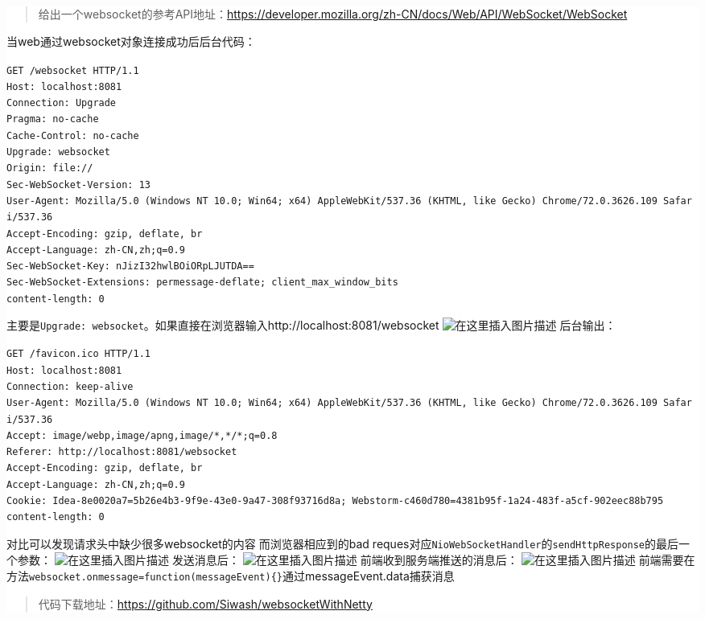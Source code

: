 > 给出一个websocket的参考API地址：https://developer.mozilla.org/zh-CN/docs/Web/API/WebSocket/WebSocket

当web通过websocket对象连接成功后后台代码：

```
GET /websocket HTTP/1.1
Host: localhost:8081
Connection: Upgrade
Pragma: no-cache
Cache-Control: no-cache
Upgrade: websocket
Origin: file://
Sec-WebSocket-Version: 13
User-Agent: Mozilla/5.0 (Windows NT 10.0; Win64; x64) AppleWebKit/537.36 (KHTML, like Gecko) Chrome/72.0.3626.109 Safari/537.36
Accept-Encoding: gzip, deflate, br
Accept-Language: zh-CN,zh;q=0.9
Sec-WebSocket-Key: nJizI32hwlBOiORpLJUTDA==
Sec-WebSocket-Extensions: permessage-deflate; client_max_window_bits
content-length: 0
```
主要是`Upgrade: websocket`。如果直接在浏览器输入http://localhost:8081/websocket
![在这里插入图片描述](https://img-blog.csdnimg.cn/20190222164746263.png)
后台输出：

```
GET /favicon.ico HTTP/1.1
Host: localhost:8081
Connection: keep-alive
User-Agent: Mozilla/5.0 (Windows NT 10.0; Win64; x64) AppleWebKit/537.36 (KHTML, like Gecko) Chrome/72.0.3626.109 Safari/537.36
Accept: image/webp,image/apng,image/*,*/*;q=0.8
Referer: http://localhost:8081/websocket
Accept-Encoding: gzip, deflate, br
Accept-Language: zh-CN,zh;q=0.9
Cookie: Idea-8e0020a7=5b26e4b3-9f9e-43e0-9a47-308f93716d8a; Webstorm-c460d780=4381b95f-1a24-483f-a5cf-902eec88b795
content-length: 0
```
对比可以发现请求头中缺少很多websocket的内容
而浏览器相应到的bad reques对应`NioWebSocketHandler`的`sendHttpResponse`的最后一个参数：
![在这里插入图片描述](https://img-blog.csdnimg.cn/20190222165053233.png?x-oss-process=image/watermark,type_ZmFuZ3poZW5naGVpdGk,shadow_10,text_aHR0cHM6Ly9ibG9nLmNzZG4ubmV0L3FxXzI0ODc0OTM5,size_16,color_FFFFFF,t_70)
发送消息后：
![在这里插入图片描述](https://img-blog.csdnimg.cn/20190222165325661.png?x-oss-process=image/watermark,type_ZmFuZ3poZW5naGVpdGk,shadow_10,text_aHR0cHM6Ly9ibG9nLmNzZG4ubmV0L3FxXzI0ODc0OTM5,size_16,color_FFFFFF,t_70)
前端收到服务端推送的消息后：
![在这里插入图片描述](https://img-blog.csdnimg.cn/20190222165658195.png?x-oss-process=image/watermark,type_ZmFuZ3poZW5naGVpdGk,shadow_10,text_aHR0cHM6Ly9ibG9nLmNzZG4ubmV0L3FxXzI0ODc0OTM5,size_16,color_FFFFFF,t_70)
前端需要在方法`websocket.onmessage=function(messageEvent){}`通过messageEvent.data捕获消息
> 代码下载地址：https://github.com/Siwash/websocketWithNetty


 
